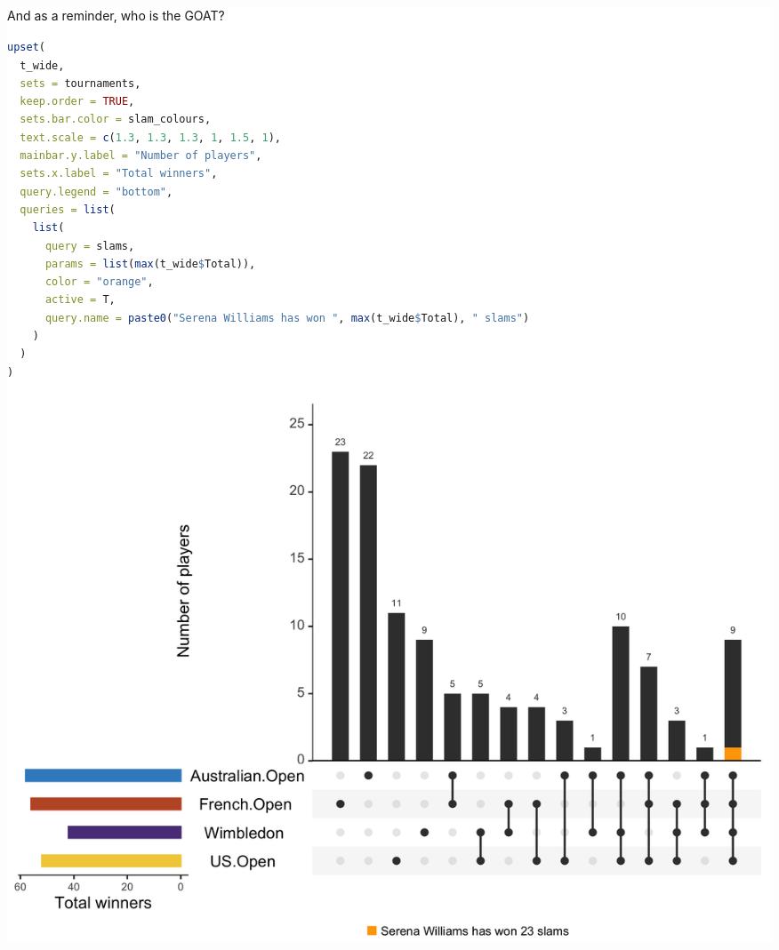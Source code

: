 And as a reminder, who is the GOAT?

``` r
upset(
  t_wide,
  sets = tournaments,
  keep.order = TRUE,
  sets.bar.color = slam_colours,
  text.scale = c(1.3, 1.3, 1.3, 1, 1.5, 1),
  mainbar.y.label = "Number of players",
  sets.x.label = "Total winners",
  query.legend = "bottom",
  queries = list(
    list(
      query = slams,
      params = list(max(t_wide$Total)),
      color = "orange",
      active = T,
      query.name = paste0("Serena Williams has won ", max(t_wide$Total), " slams")
    )
  )
)
```
<img src="images/beyond-the-venn-diagramunnamed-chunk-14-1.png" alt="" width="100%"/>
